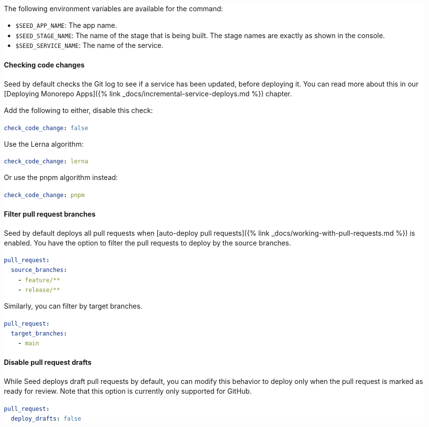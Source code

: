 The following environment variables are available for the command:

- `$SEED_APP_NAME`: The app name.
- `$SEED_STAGE_NAME`: The name of the stage that is being built. The stage names are exactly as shown in the console.
- `$SEED_SERVICE_NAME`: The name of the service.

#### Checking code changes

Seed by default checks the Git log to see if a service has been updated, before deploying it. You can read more about this in our [Deploying Monorepo Apps]({% link _docs/incremental-service-deploys.md %}) chapter.

Add the following to either, disable this check:

```yml
check_code_change: false
```

Use the Lerna algorithm:

```yml
check_code_change: lerna
```

Or use the pnpm algorithm instead:

```yml
check_code_change: pnpm
```

#### Filter pull request branches

Seed by default deploys all pull requests when [auto-deploy pull requests]({% link _docs/working-with-pull-requests.md %}) is enabled. You have the option to filter the pull requests to deploy by the source branches.

```yml
pull_request:
  source_branches:
    - feature/**
    - release/**
```

Similarly, you can filter by target branches.

```yml
pull_request:
  target_branches:
    - main
```

#### Disable pull request drafts

While Seed deploys draft pull requests by default, you can modify this behavior to deploy only when the pull request is marked as ready for review. Note that this option is currently only supported for GitHub.

```yml
pull_request:
  deploy_drafts: false
```

